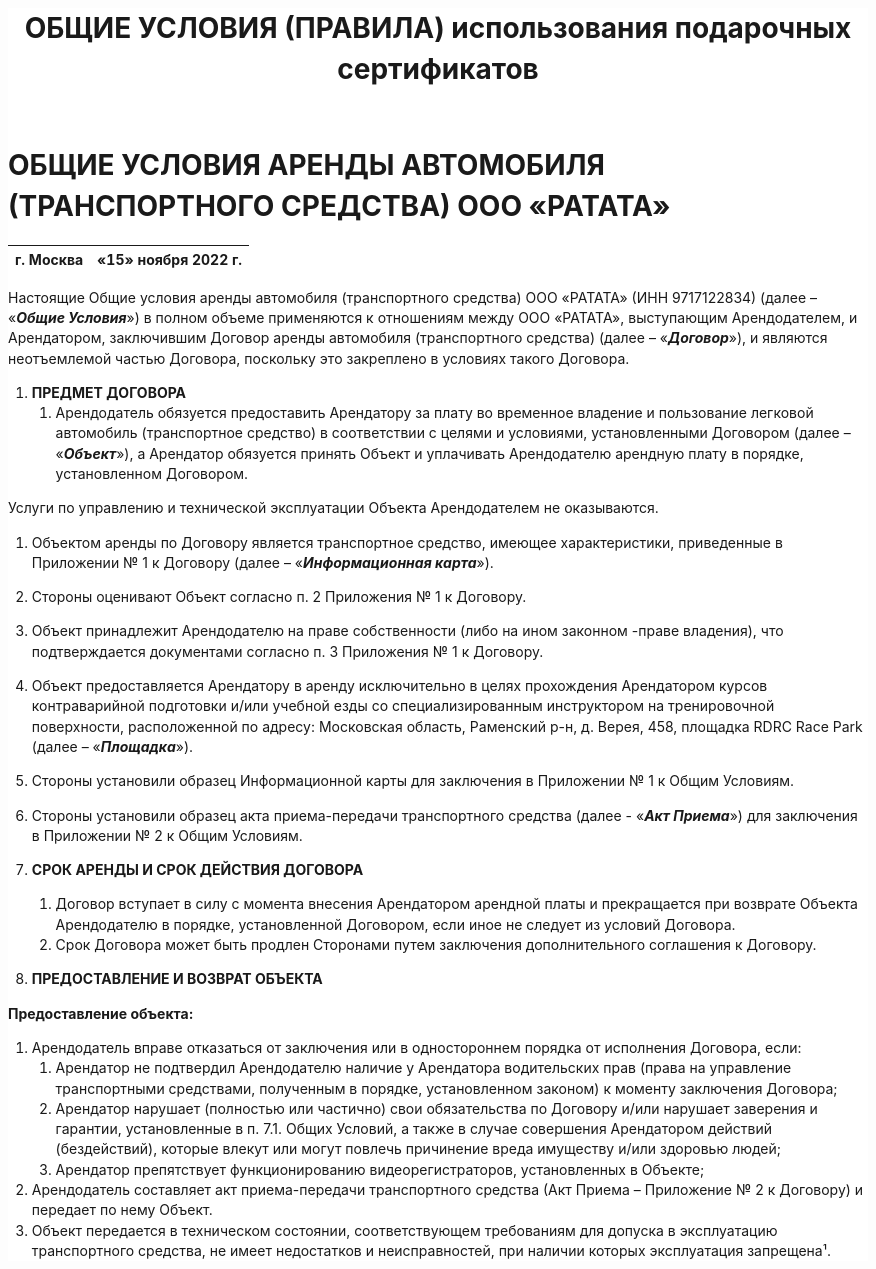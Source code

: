 ﻿---
title: ОБЩИЕ УСЛОВИЯ (ПРАВИЛА) использования подарочных сертификатов
layout: ../layouts/PageLayout.astro
---

# ОБЩИЕ УСЛОВИЯ АРЕНДЫ АВТОМОБИЛЯ (ТРАНСПОРТНОГО СРЕДСТВА) ООО «РАТАТА»


|**г. Москва**|**«15» ноября 2022 г.**|
| :- | -: |

Настоящие Общие условия аренды автомобиля (транспортного средства) ООО «РАТАТА» (ИНН 9717122834) (далее – «***Общие Условия***») в полном объеме применяются к отношениям между ООО «РАТАТА», выступающим Арендодателем, и Арендатором, заключившим Договор аренды автомобиля (транспортного средства) (далее – «***Договор***»), и являются неотъемлемой частью Договора, поскольку это закреплено в условиях такого Договора.

1. **ПРЕДМЕТ ДОГОВОРА**
   1. Арендодатель обязуется предоставить Арендатору за плату во временное владение и пользование легковой автомобиль (транспортное средство) в соответствии с целями и условиями, установленными Договором (далее – «***Объект***»), а Арендатор обязуется принять Объект и уплачивать Арендодателю арендную плату в порядке, установленном Договором.

Услуги по управлению и технической эксплуатации Объекта Арендодателем не оказываются.

1. Объектом аренды по Договору является транспортное средство, имеющее характеристики, приведенные в Приложении № 1 к Договору (далее – «***Информационная карта***»). 
1. Стороны оценивают Объект согласно п. 2 Приложения № 1 к Договору.
1. Объект принадлежит Арендодателю на праве собственности (либо на ином законном -праве владения), что подтверждается документами согласно п. 3 Приложения № 1 к Договору.
1. Объект предоставляется Арендатору в аренду исключительно в целях прохождения Арендатором курсов контраварийной подготовки и/или учебной езды со специализированным инструктором на тренировочной поверхности, расположенной по адресу: Московская область, Раменский р-н, д. Верея, 458, площадка RDRC Race Park (далее – «***Площадка***»).
1. Стороны установили образец Информационной карты для заключения в Приложении № 1 к Общим Условиям.
1. Стороны установили образец акта приема-передачи транспортного средства (далее - «***Акт Приема***») для заключения в Приложении № 2 к Общим Условиям.

1. **СРОК АРЕНДЫ И СРОК ДЕЙСТВИЯ ДОГОВОРА**
   1. Договор вступает в силу с момента внесения Арендатором арендной платы и прекращается при возврате Объекта Арендодателю в порядке, установленной Договором, если иное не следует из условий Договора.
   1. Срок Договора может быть продлен Сторонами путем заключения дополнительного соглашения к Договору.

1. **ПРЕДОСТАВЛЕНИЕ И ВОЗВРАТ ОБЪЕКТА**

**Предоставление объекта:**

1. Арендодатель вправе отказаться от заключения или в одностороннем порядка от исполнения Договора, если:
   1. Арендатор не подтвердил Арендодателю наличие у Арендатора водительских прав (права на управление транспортными средствами, полученным в порядке, установленном законом) к моменту заключения Договора;
   1. Арендатор нарушает (полностью или частично) свои обязательства по Договору и/или нарушает заверения и гарантии, установленные в п. 7.1. Общих Условий, а также в случае совершения Арендатором действий (бездействий), которые влекут или могут повлечь причинение вреда имуществу и/или здоровью людей;
   1. Арендатор препятствует функционированию видеорегистраторов, установленных в Объекте;
1. Арендодатель составляет акт приема-передачи транспортного средства (Акт Приема – Приложение № 2 к Договору) и передает по нему Объект.
1. Объект передается в техническом состоянии, соответствующем требованиям для допуска в эксплуатацию транспортного средства, не имеет недостатков и неисправностей, при наличии которых эксплуатация запрещена¹.